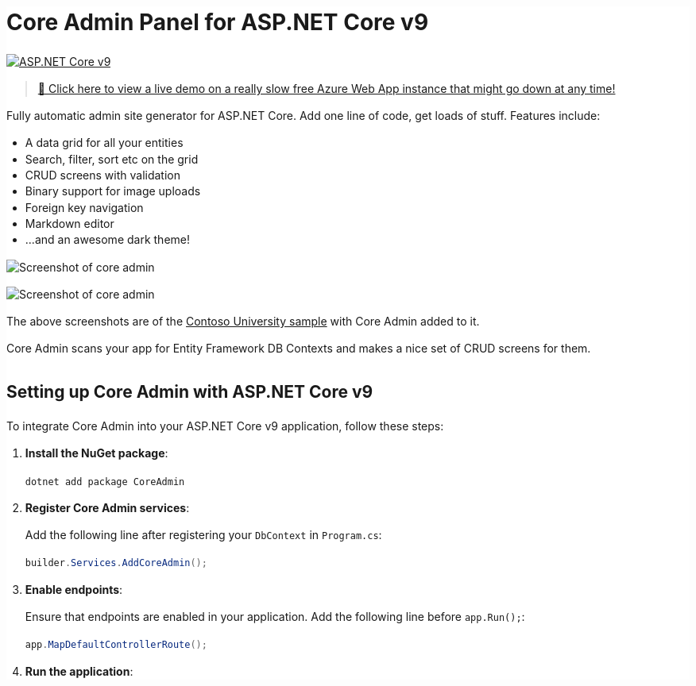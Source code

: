 # Core Admin Panel for ASP.NET Core v9

[![ASP.NET Core v9](https://github.com/braibaud/DynamicDataCore/actions/workflows/dotnet-core.yml/badge.svg)](https://github.com/braibaud/DynamicDataCore/actions/workflows/dotnet-core.yml)

> [🤩 Click here to view a live demo on a really slow free Azure Web App instance that might go down at any time!](https://DynamicDataCore-demo.azurewebsites.net/)

Fully automatic admin site generator for ASP.NET Core. Add one line of code, get loads of stuff. Features include:

- A data grid for all your entities
- Search, filter, sort etc on the grid
- CRUD screens with validation
- Binary support for image uploads
- Foreign key navigation
- Markdown editor
- ...and an awesome dark theme!

![Screenshot of core admin](docs/screenshot-1.PNG "Core Admin")

![Screenshot of core admin](docs/screenshot-2.png "Core Admin")

The above screenshots are of the [Contoso University sample](https://github.com/dotnet/AspNetCore.Docs/tree/master/aspnetcore/data/ef-rp/intro/samples/cu30) with Core Admin added to it.

Core Admin scans your app for Entity Framework DB Contexts and makes a nice set of CRUD screens for them.

## Setting up Core Admin with ASP.NET Core v9

To integrate Core Admin into your ASP.NET Core v9 application, follow these steps:

1. **Install the NuGet package**:

   ```bash
   dotnet add package CoreAdmin
   ```

2. **Register Core Admin services**:

   Add the following line after registering your `DbContext` in `Program.cs`:

   ```csharp
   builder.Services.AddCoreAdmin();
   ```

3. **Enable endpoints**:

   Ensure that endpoints are enabled in your application. Add the following line before `app.Run();`:

   ```csharp
   app.MapDefaultControllerRoute();
   ```

4. **Run the application**:
